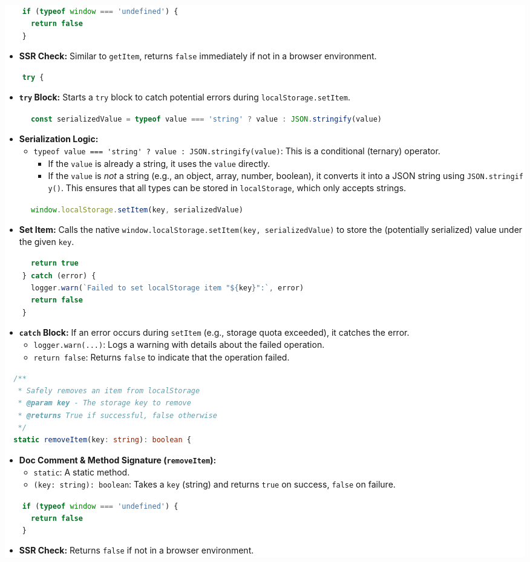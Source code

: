 ```typescript
    if (typeof window === 'undefined') {
      return false
    }
```
*   **SSR Check:** Similar to `getItem`, returns `false` immediately if not in a browser environment.

```typescript
    try {
```
*   **`try` Block:** Starts a `try` block to catch potential errors during `localStorage.setItem`.

```typescript
      const serializedValue = typeof value === 'string' ? value : JSON.stringify(value)
```
*   **Serialization Logic:**
    *   `typeof value === 'string' ? value : JSON.stringify(value)`: This is a conditional (ternary) operator.
        *   If the `value` is already a string, it uses the `value` directly.
        *   If the `value` is *not* a string (e.g., an object, array, number, boolean), it converts it into a JSON string using `JSON.stringify()`. This ensures that all types can be stored in `localStorage`, which only accepts strings.

```typescript
      window.localStorage.setItem(key, serializedValue)
```
*   **Set Item:** Calls the native `window.localStorage.setItem(key, serializedValue)` to store the (potentially serialized) value under the given `key`.

```typescript
      return true
    } catch (error) {
      logger.warn(`Failed to set localStorage item "${key}":`, error)
      return false
    }
```
*   **`catch` Block:** If an error occurs during `setItem` (e.g., storage quota exceeded), it catches the error.
    *   `logger.warn(...)`: Logs a warning with details about the failed operation.
    *   `return false`: Returns `false` to indicate that the operation failed.

```typescript
  /**
   * Safely removes an item from localStorage
   * @param key - The storage key to remove
   * @returns True if successful, false otherwise
   */
  static removeItem(key: string): boolean {
```
*   **Doc Comment & Method Signature (`removeItem`):**
    *   `static`: A static method.
    *   `(key: string): boolean`: Takes a `key` (string) and returns `true` on success, `false` on failure.

```typescript
    if (typeof window === 'undefined') {
      return false
    }
```
*   **SSR Check:** Returns `false` if not in a browser environment.
